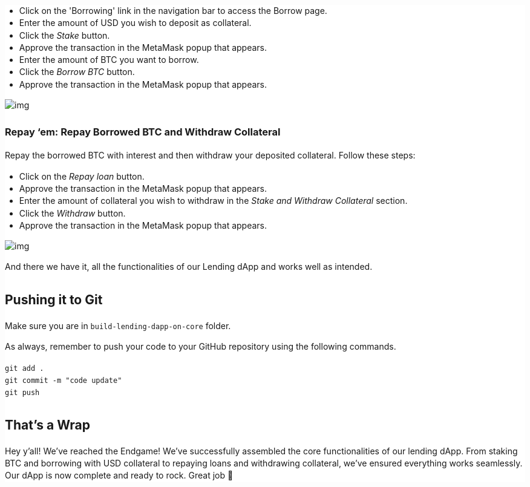 - Click on the 'Borrowing' link in the navigation bar to access the Borrow page.
- Enter the amount of USD you wish to deposit as collateral.
- Click the *Stake* button.
- Approve the transaction in the MetaMask popup that appears.
- Enter the amount of BTC you want to borrow.
- Click the *Borrow BTC* button.
- Approve the transaction in the MetaMask popup that appears.

![img](https://lh7-us.googleusercontent.com/docsz/AD_4nXcgbjkpP7D35QAaBa8H2Ly7bJEyWGQEn_NfwJH9TlX48Za61jzIWMI4fTGr_Ikto4Du6j2aexEn_ll_SH11UGqsDWo7ULRqp0v5C5_XbaYvaJIoVMM7140bKfvxi9V0mM3ImeE878s0kwVynCth63Z9yCc?key=MMRLnc_CBL9PgIVmx3Nxig)

### Repay ‘em: Repay Borrowed BTC and Withdraw Collateral

Repay the borrowed BTC with interest and then withdraw your deposited collateral. Follow these steps:

- Click on the *Repay loan* button.
- Approve the transaction in the MetaMask popup that appears.
- Enter the amount of collateral you wish to withdraw in the *Stake and Withdraw Collateral* section.
- Click the *Withdraw* button.
- Approve the transaction in the MetaMask popup that appears.

![img](https://lh7-us.googleusercontent.com/docsz/AD_4nXcJnT9zZmeaWgiSSTUrwt_QmTht3GDrpAPNvZxliwGSSbpfN6neXo1H3X1EMsyx0jXbs0WTGEvCys7l4JiAZVwdvfZxH6NYFQ9tzoL9YN6uK6VMIZuFJSuhO7rZPBtOwgpDvlZdTHS0sMZxRNiw1JUxXZfr?key=MMRLnc_CBL9PgIVmx3Nxig)

And there we have it, all the functionalities of our Lending dApp and works well as intended.

## Pushing it to Git

Make sure you are in `build-lending-dapp-on-core` folder.

As always, remember to push your code to your GitHub repository using the following commands.

```solidity
git add .
git commit -m "code update"
git push
```

## That’s a Wrap

Hey y’all! We’ve reached the Endgame! We’ve successfully assembled the core functionalities of our lending dApp. From staking BTC and borrowing with USD collateral to repaying loans and withdrawing collateral, we’ve ensured everything works seamlessly. Our dApp is now complete and ready to rock. Great job 🎉